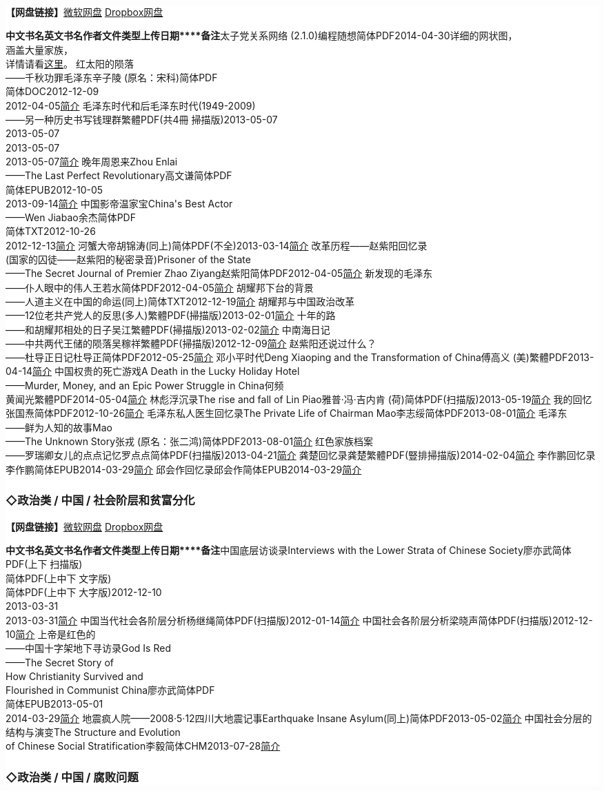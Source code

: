   
 **【网盘链接】**[微软网盘](https://onedrive.live.com/redir?resid=F5B0090663FEEADA!922) [Dropbox网盘](https://www.dropbox.com/sh/y9xpd1s1zilrorc/tFt2Y2X_tW/%E6%94%BF%E6%B2%BB/%E4%B8%AD%E5%9B%BD/%E6%94%BF%E6%B2%BB%E4%BA%BA%E7%89%A9)  
   
  **中文书名****英文书名****作者****文件类型****上传日期****备注**太子党关系网络 (2.1.0)编程随想简体PDF2014-04-30详细的网状图，  
 涵盖大量家族，  
 详情请看[这里](http://program-think.blogspot.com/2013/03/princelings.html)。 红太阳的陨落  
 ——千秋功罪毛泽东辛子陵 (原名：宋科)简体PDF  
 简体DOC2012-12-09  
 2012-04-05[简介](//goo.gl/16935P) 毛泽东时代和后毛泽东时代(1949-2009)  
 ——另一种历史书写钱理群繁體PDF(共4冊 掃描版)2013-05-07  
 2013-05-07  
 2013-05-07  
 2013-05-07[简介](//goo.gl/DQ4MOu) 晚年周恩来Zhou Enlai  
 ——The Last Perfect Revolutionary高文谦简体PDF  
 简体EPUB2012-10-05  
 2013-09-14[简介](//goo.gl/hYVSQb) 中国影帝温家宝China's Best Actor  
 ——Wen Jiabao余杰简体PDF  
 简体TXT2012-10-26  
 2012-12-13[简介](//goo.gl/MWXPLI) 河蟹大帝胡锦涛(同上)简体PDF(不全)2013-03-14[简介](//goo.gl/wkGPyl) 改革历程——赵紫阳回忆录  
 (国家的囚徒——赵紫阳的秘密录音)Prisoner of the State  
 ——The Secret Journal of Premier Zhao Ziyang赵紫阳简体PDF2012-04-05[简介](//goo.gl/gUwOX3) 新发现的毛泽东  
 ——仆人眼中的伟人王若水简体PDF2012-04-05[简介](//goo.gl/aRzmrj) 胡耀邦下台的背景  
 ——人道主义在中国的命运(同上)简体TXT2012-12-19[简介](//goo.gl/tvGXi5) 胡耀邦与中国政治改革  
 ——12位老共产党人的反思(多人)繁體PDF(掃描版)2013-02-01[简介](//goo.gl/0zJBVr) 十年的路  
 ——和胡耀邦相处的日子吴江繁體PDF(掃描版)2013-02-02[简介](//goo.gl/NDcoC5) 中南海日记  
 ——中共两代王储的陨落吴稼祥繁體PDF(掃描版)2012-12-09[简介](//goo.gl/71KTDz) 赵紫阳还说过什么？  
 ——杜导正日记杜导正简体PDF2012-05-25[简介](//goo.gl/OqE0Ei) 邓小平时代Deng Xiaoping and the Transformation of China傅高义 (美)繁體PDF2013-04-14[简介](//goo.gl/IccJKZ) 中国权贵的死亡游戏A Death in the Lucky Holiday Hotel  
 ——Murder, Money, and an Epic Power Struggle in China何频  
 黄闻光繁體PDF2014-05-04[简介](//goo.gl/oFkatU) 林彪浮沉录The rise and fall of Lin Piao雅普·冯·吉内肯 (荷)简体PDF(扫描版)2013-05-19[简介](//goo.gl/MiALdn) 我的回忆张国焘简体PDF2012-10-26[简介](//goo.gl/nM9fKE) 毛泽东私人医生回忆录The Private Life of Chairman Mao李志绥简体PDF2013-08-01[简介](//goo.gl/6wMYwq) 毛泽东  
 ——鲜为人知的故事Mao  
 ——The Unknown Story张戎 (原名：张二鸿)简体PDF2013-08-01[简介](//goo.gl/GZwddT) 红色家族档案  
 ——罗瑞卿女儿的点点记忆罗点点简体PDF(扫描版)2013-04-21[简介](//goo.gl/oHqB5V) 龚楚回忆录龚楚繁體PDF(豎排掃描版)2014-02-04[简介](//goo.gl/PMyhO9) 李作鹏回忆录李作鹏简体EPUB2014-03-29[简介](//goo.gl/D7IVua) 邱会作回忆录邱会作简体EPUB2014-03-29[简介](//goo.gl/jkPZ3n)   
 ### ◇政治类 / 中国 / 社会阶层和贫富分化

  
 **【网盘链接】**[微软网盘](https://onedrive.live.com/redir?resid=F5B0090663FEEADA!1022) [Dropbox网盘](https://www.dropbox.com/sh/y9xpd1s1zilrorc/tQZQMWxkAF/%E6%94%BF%E6%B2%BB/%E4%B8%AD%E5%9B%BD/%E7%A4%BE%E4%BC%9A%E9%98%B6%E5%B1%82%E5%92%8C%E8%B4%AB%E5%AF%8C%E5%88%86%E5%8C%96)  
   
  **中文书名****英文书名****作者****文件类型****上传日期****备注**中国底层访谈录Interviews with the Lower Strata of Chinese Society廖亦武简体PDF(上下 扫描版)  
 简体PDF(上中下 文字版)  
 简体PDF(上中下 大字版)2012-12-10  
 2013-03-31  
 2013-03-31[简介](//goo.gl/4vM1Aa) 中国当代社会各阶层分析杨继绳简体PDF(扫描版)2012-01-14[简介](//goo.gl/se1iHD) 中国社会各阶层分析梁晓声简体PDF(扫描版)2012-12-10[简介](//goo.gl/Xuhanj) 上帝是红色的  
 ——中国十字架地下寻访录God Is Red  
 ——The Secret Story of  
 How Christianity Survived and  
 Flourished in Communist China廖亦武简体PDF  
 简体EPUB2013-05-01  
 2014-03-29[简介](//goo.gl/vf6GmS) 地震疯人院——2008·5·12四川大地震记事Earthquake Insane Asylum(同上)简体PDF2013-05-02[简介](//goo.gl/kBpdW5) 中国社会分层的结构与演变The Structure and Evolution  
 of Chinese Social Stratification李毅简体CHM2013-07-28[简介](//goo.gl/1qUpMO)   
 ### ◇政治类 / 中国 / 腐败问题
